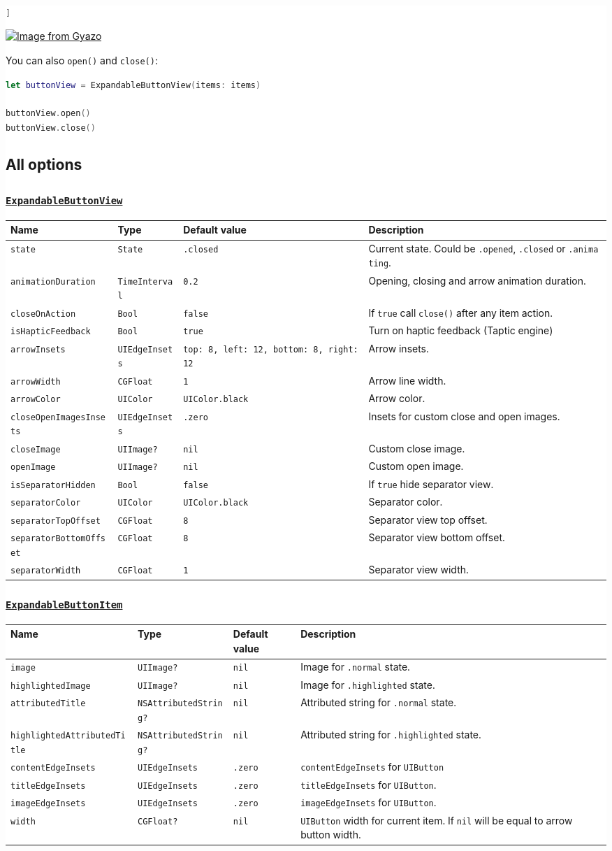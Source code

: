 ``` swift 
]
```
[![Image from Gyazo](https://i.gyazo.com/209a3f10d0efc2351b3b81d06c4f6a5d.gif)](https://gyazo.com/209a3f10d0efc2351b3b81d06c4f6a5d)

You can also `open()` and `close()`:
``` swift
let buttonView = ExpandableButtonView(items: items)

buttonView.open() 
buttonView.close()
```

## All options
### [`ExpandableButtonView`](ExpandableButton/ExpandableButtonView.swift)
| Name                    | Type           | Default value                            | Description                                     |
| :---                    | :---           | :---                                     | :---                                            |
| `state`                 | `State`        | `.closed`                                | Current state. Could be `.opened`, `.closed` or `.animating`. |
| `animationDuration`     | `TimeInterval` | `0.2`                                    | Opening, closing and arrow animation duration.  | 
| `closeOnAction`         | `Bool`         | `false`                                  | If `true` call `close()` after any item action. |
| `isHapticFeedback`      | `Bool`         | `true`                                   | Turn on haptic feedback (Taptic engine)         |
| `arrowInsets`           | `UIEdgeInsets` | `top: 8, left: 12, bottom: 8, right: 12` | Arrow insets.                                   |
| `arrowWidth`            | `CGFloat`      | `1`                                      | Arrow line width.                               |
| `arrowColor`            | `UIColor`      | `UIColor.black`                          | Arrow color.                                    |
| `closeOpenImagesInsets` | `UIEdgeInsets` | `.zero`                                  | Insets for custom close and open images.        |
| `closeImage`            | `UIImage?`     | `nil`                                    | Custom close image.                             |
| `openImage`             | `UIImage?`     | `nil`                                    | Custom open image.                              |
| `isSeparatorHidden`     | `Bool`         | `false`                                  | If `true` hide separator view.                  |
| `separatorColor`        | `UIColor`      | `UIColor.black`                          | Separator color.                                |
| `separatorTopOffset`    | `CGFloat`      | `8`                                      | Separator view top offset.                      |
| `separatorBottomOffset` | `CGFloat`      | `8`                                      | Separator view bottom offset.                   |
| `separatorWidth`        | `CGFloat`      | `1`                                      | Separator view width.                           |

### [`ExpandableButtonItem`](ExpandableButton/ExpandableButtonItem.swift)
| Name                         | Type                             | Default value     | Description                                      |
| :---                         | :---                             | :---              | :---                                             |
| `image`                      | `UIImage?`                       | `nil`             | Image for `.normal` state.                       |
| `highlightedImage`           | `UIImage?`                       | `nil`             | Image for `.highlighted` state.                  | 
| `attributedTitle`            | `NSAttributedString?`            | `nil`             | Attributed string for `.normal` state.           |
| `highlightedAttributedTitle` | `NSAttributedString?`            | `nil`             | Attributed string for `.highlighted` state.      |
| `contentEdgeInsets`          | `UIEdgeInsets`                   | `.zero`           | `contentEdgeInsets` for `UIButton`               |
| `titleEdgeInsets`            | `UIEdgeInsets`                   | `.zero`           | `titleEdgeInsets` for `UIButton`.                |
| `imageEdgeInsets`            | `UIEdgeInsets`                   | `.zero`           | `imageEdgeInsets` for `UIButton`.                |
| `width`                      | `CGFloat?`                       | `nil`             | `UIButton` width for current item. If `nil` will be equal to arrow button width. |